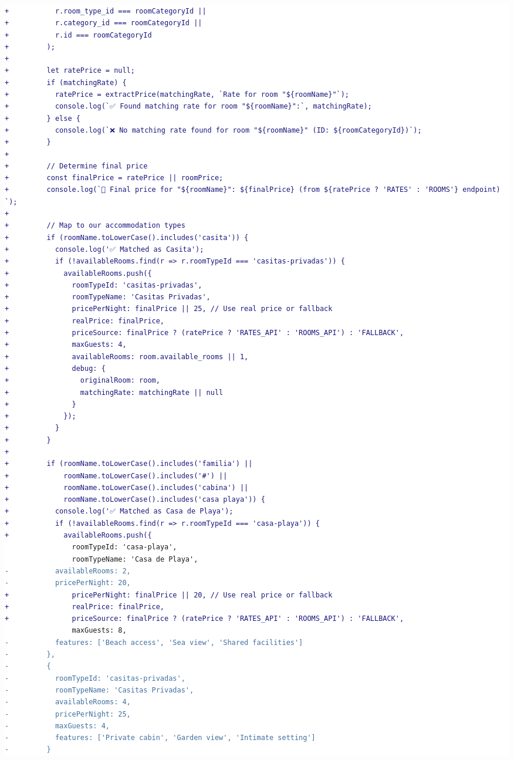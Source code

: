 ```diff
+           r.room_type_id === roomCategoryId || 
+           r.category_id === roomCategoryId ||
+           r.id === roomCategoryId
+         );
+         
+         let ratePrice = null;
+         if (matchingRate) {
+           ratePrice = extractPrice(matchingRate, `Rate for room "${roomName}"`);
+           console.log(`✅ Found matching rate for room "${roomName}":`, matchingRate);
+         } else {
+           console.log(`❌ No matching rate found for room "${roomName}" (ID: ${roomCategoryId})`);
+         }
+         
+         // Determine final price
+         const finalPrice = ratePrice || roomPrice;
+         console.log(`🎯 Final price for "${roomName}": ${finalPrice} (from ${ratePrice ? 'RATES' : 'ROOMS'} endpoint)`);
+         
+         // Map to our accommodation types
+         if (roomName.toLowerCase().includes('casita')) {
+           console.log('✅ Matched as Casita');
+           if (!availableRooms.find(r => r.roomTypeId === 'casitas-privadas')) {
+             availableRooms.push({
+               roomTypeId: 'casitas-privadas',
+               roomTypeName: 'Casitas Privadas',
+               pricePerNight: finalPrice || 25, // Use real price or fallback
+               realPrice: finalPrice,
+               priceSource: finalPrice ? (ratePrice ? 'RATES_API' : 'ROOMS_API') : 'FALLBACK',
+               maxGuests: 4,
+               availableRooms: room.available_rooms || 1,
+               debug: {
+                 originalRoom: room,
+                 matchingRate: matchingRate || null
+               }
+             });
+           }
+         }
+         
+         if (roomName.toLowerCase().includes('familia') || 
+             roomName.toLowerCase().includes('#') ||
+             roomName.toLowerCase().includes('cabina') ||
+             roomName.toLowerCase().includes('casa playa')) {
+           console.log('✅ Matched as Casa de Playa');
+           if (!availableRooms.find(r => r.roomTypeId === 'casa-playa')) {
+             availableRooms.push({
                roomTypeId: 'casa-playa',
                roomTypeName: 'Casa de Playa',
-           availableRooms: 2,
-           pricePerNight: 20,
+               pricePerNight: finalPrice || 20, // Use real price or fallback
+               realPrice: finalPrice,
+               priceSource: finalPrice ? (ratePrice ? 'RATES_API' : 'ROOMS_API') : 'FALLBACK',
                maxGuests: 8,
-           features: ['Beach access', 'Sea view', 'Shared facilities']
-         },
-         {
-           roomTypeId: 'casitas-privadas',
-           roomTypeName: 'Casitas Privadas',
-           availableRooms: 4,
-           pricePerNight: 25,
-           maxGuests: 4,
-           features: ['Private cabin', 'Garden view', 'Intimate setting']
-         }
```
